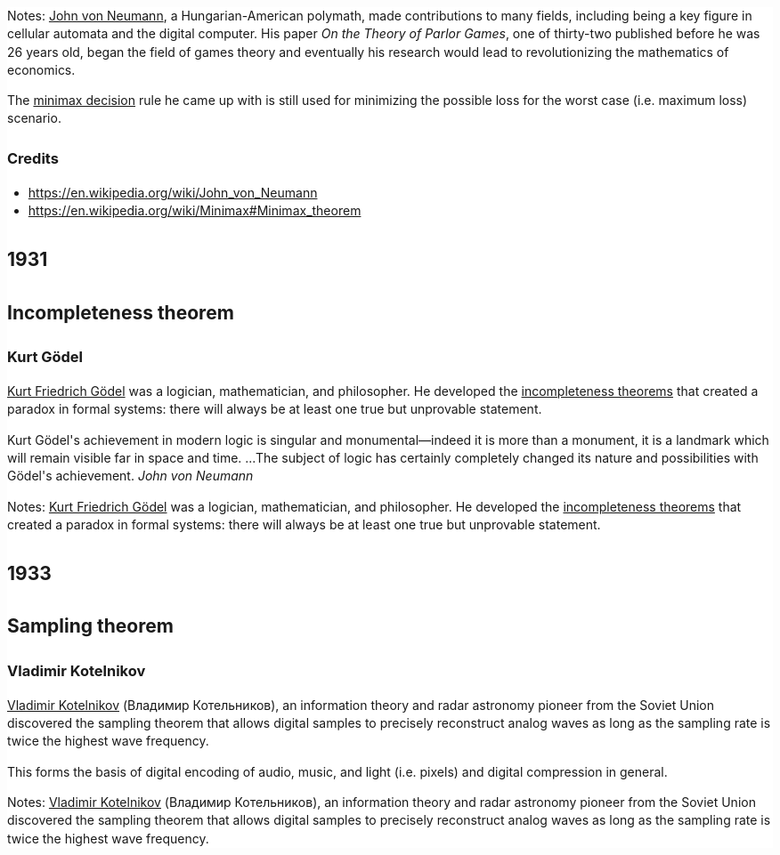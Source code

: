 Notes:
[John von Neumann](https://en.wikipedia.org/wiki/John_von_Neumann), a Hungarian-American polymath, made contributions to many fields, including being a key figure in cellular automata and the digital computer. His paper _On the Theory of Parlor Games_, one of thirty-two published before he was 26 years old, began the field of games theory and eventually his research would lead to revolutionizing the mathematics of economics. 

The [minimax decision](https://en.wikipedia.org/wiki/Minimax#Minimax_theorem) rule he came up with is still used for minimizing the possible loss for the worst case (i.e. maximum loss) scenario.

### Credits
* https://en.wikipedia.org/wiki/John_von_Neumann
* https://en.wikipedia.org/wiki/Minimax#Minimax_theorem



## 1931 
## Incompleteness theorem
### Kurt Gödel

[Kurt Friedrich Gödel](https://en.wikipedia.org/wiki/Kurt_G%C3%B6del) was a logician, mathematician, and philosopher. He developed the [incompleteness theorems](https://en.wikipedia.org/wiki/G%C3%B6del%27s_incompleteness_theorems) that created a paradox in formal systems: there will always be at least one true but unprovable statement.

Kurt Gödel's achievement in modern logic is singular and monumental—indeed it is more than a monument, it is a landmark which will remain visible far in space and time. ...The subject of logic has certainly completely changed its nature and possibilities with Gödel's achievement. 
_John von Neumann_ 

Notes:
[Kurt Friedrich Gödel](https://en.wikipedia.org/wiki/Kurt_G%C3%B6del) was a logician, mathematician, and philosopher. He developed the [incompleteness theorems](https://en.wikipedia.org/wiki/G%C3%B6del%27s_incompleteness_theorems) that created a paradox in formal systems: there will always be at least one true but unprovable statement.



## 1933 
## Sampling theorem
### Vladimir Kotelnikov

[Vladimir Kotelnikov](https://en.wikipedia.org/wiki/Vladimir_Kotelnikov) (Владимир  Котельников), an information theory and radar astronomy pioneer from the Soviet Union discovered the sampling theorem that allows digital samples to precisely reconstruct analog waves as long as the sampling rate is twice the highest wave frequency. 

This forms the basis of digital encoding of audio, music, and light (i.e. pixels) and digital compression in general.

Notes:
[Vladimir Kotelnikov](https://en.wikipedia.org/wiki/Vladimir_Kotelnikov) (Владимир  Котельников), an information theory and radar astronomy pioneer from the Soviet Union discovered the sampling theorem that allows digital samples to precisely reconstruct analog waves as long as the sampling rate is twice the highest wave frequency. 
